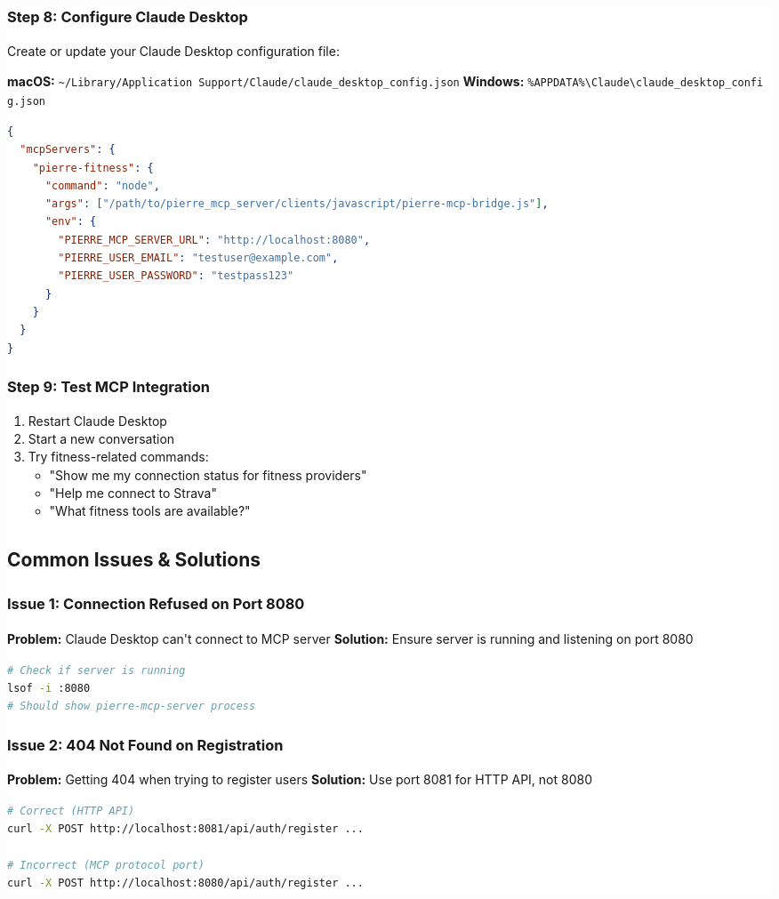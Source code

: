 ### Step 8: Configure Claude Desktop

Create or update your Claude Desktop configuration file:

**macOS:** `~/Library/Application Support/Claude/claude_desktop_config.json`
**Windows:** `%APPDATA%\Claude\claude_desktop_config.json`

```json
{
  "mcpServers": {
    "pierre-fitness": {
      "command": "node",
      "args": ["/path/to/pierre_mcp_server/clients/javascript/pierre-mcp-bridge.js"],
      "env": {
        "PIERRE_MCP_SERVER_URL": "http://localhost:8080",
        "PIERRE_USER_EMAIL": "testuser@example.com",
        "PIERRE_USER_PASSWORD": "testpass123"
      }
    }
  }
}
```

### Step 9: Test MCP Integration

1. Restart Claude Desktop
2. Start a new conversation
3. Try fitness-related commands:
   - "Show me my connection status for fitness providers"
   - "Help me connect to Strava"
   - "What fitness tools are available?"

## Common Issues & Solutions

### Issue 1: Connection Refused on Port 8080

**Problem:** Claude Desktop can't connect to MCP server
**Solution:** Ensure server is running and listening on port 8080

```bash
# Check if server is running
lsof -i :8080
# Should show pierre-mcp-server process
```

### Issue 2: 404 Not Found on Registration

**Problem:** Getting 404 when trying to register users
**Solution:** Use port 8081 for HTTP API, not 8080

```bash
# Correct (HTTP API)
curl -X POST http://localhost:8081/api/auth/register ...

# Incorrect (MCP protocol port)
curl -X POST http://localhost:8080/api/auth/register ...
```
